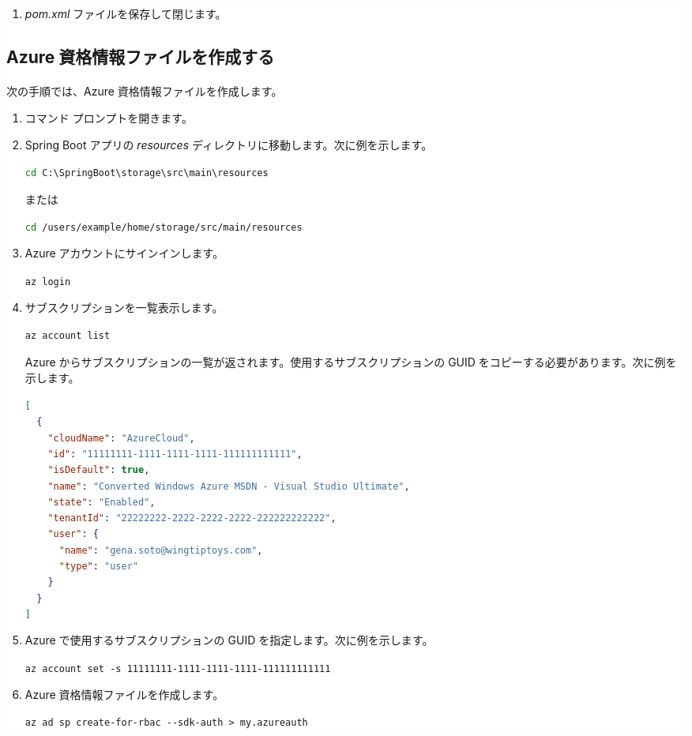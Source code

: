 1. *pom.xml* ファイルを保存して閉じます。

## <a name="create-an-azure-credential-file"></a>Azure 資格情報ファイルを作成する

次の手順では、Azure 資格情報ファイルを作成します。

1. コマンド プロンプトを開きます。

1. Spring Boot アプリの *resources* ディレクトリに移動します。次に例を示します。

   ```cmd
   cd C:\SpringBoot\storage\src\main\resources
   ```

   または

   ```bash
   cd /users/example/home/storage/src/main/resources
   ```

1. Azure アカウントにサインインします。

   ```azurecli
   az login
   ```

1. サブスクリプションを一覧表示します。

   ```azurecli
   az account list
   ```
   Azure からサブスクリプションの一覧が返されます。使用するサブスクリプションの GUID をコピーする必要があります。次に例を示します。

   ```json
   [
     {
       "cloudName": "AzureCloud",
       "id": "11111111-1111-1111-1111-111111111111",
       "isDefault": true,
       "name": "Converted Windows Azure MSDN - Visual Studio Ultimate",
       "state": "Enabled",
       "tenantId": "22222222-2222-2222-2222-222222222222",
       "user": {
         "name": "gena.soto@wingtiptoys.com",
         "type": "user"
       }
     }
   ]
   ```

1. Azure で使用するサブスクリプションの GUID を指定します。次に例を示します。

   ```azurecli
   az account set -s 11111111-1111-1111-1111-111111111111
   ```

1. Azure 資格情報ファイルを作成します。

   ```azurecli
   az ad sp create-for-rbac --sdk-auth > my.azureauth
   ```
